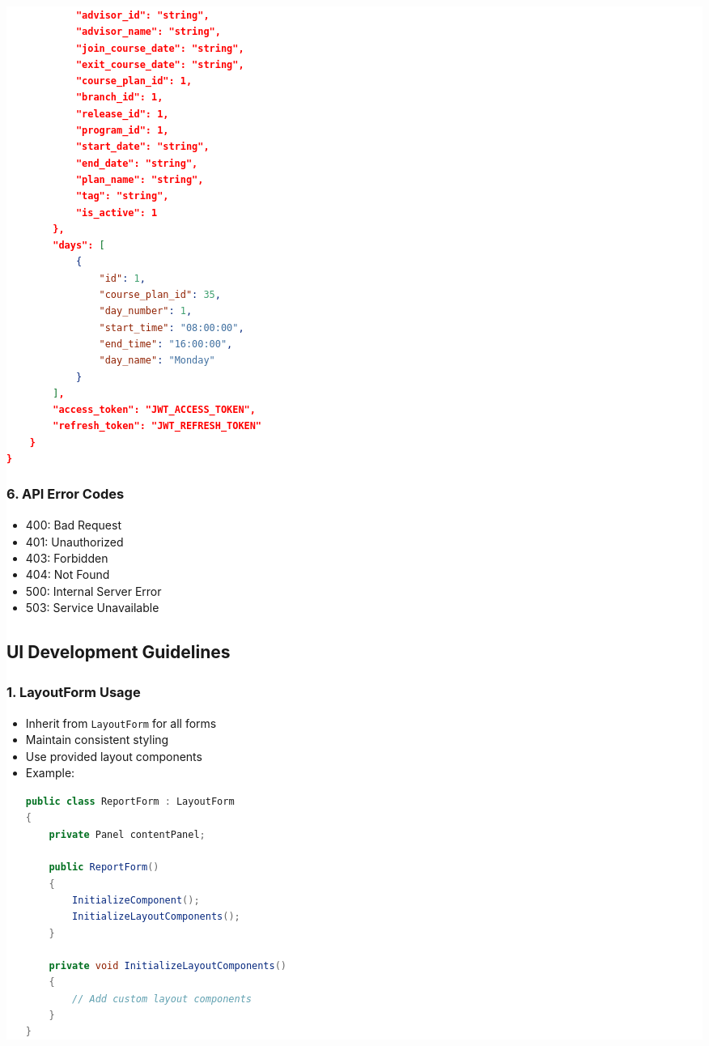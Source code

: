 ```json
            "advisor_id": "string",
            "advisor_name": "string",
            "join_course_date": "string",
            "exit_course_date": "string",
            "course_plan_id": 1,
            "branch_id": 1,
            "release_id": 1,
            "program_id": 1,
            "start_date": "string",
            "end_date": "string",
            "plan_name": "string",
            "tag": "string",
            "is_active": 1
        },
        "days": [
            {
                "id": 1,
                "course_plan_id": 35,
                "day_number": 1,
                "start_time": "08:00:00",
                "end_time": "16:00:00",
                "day_name": "Monday"
            }
        ],
        "access_token": "JWT_ACCESS_TOKEN",
        "refresh_token": "JWT_REFRESH_TOKEN"
    }
}
```

### 6. API Error Codes
- 400: Bad Request
- 401: Unauthorized
- 403: Forbidden
- 404: Not Found
- 500: Internal Server Error
- 503: Service Unavailable

## UI Development Guidelines

### 1. LayoutForm Usage
- Inherit from `LayoutForm` for all forms
- Maintain consistent styling
- Use provided layout components
- Example:
  ```csharp
  public class ReportForm : LayoutForm
  {
      private Panel contentPanel;
      
      public ReportForm()
      {
          InitializeComponent();
          InitializeLayoutComponents();
      }
      
      private void InitializeLayoutComponents()
      {
          // Add custom layout components
      }
  }
  ```
